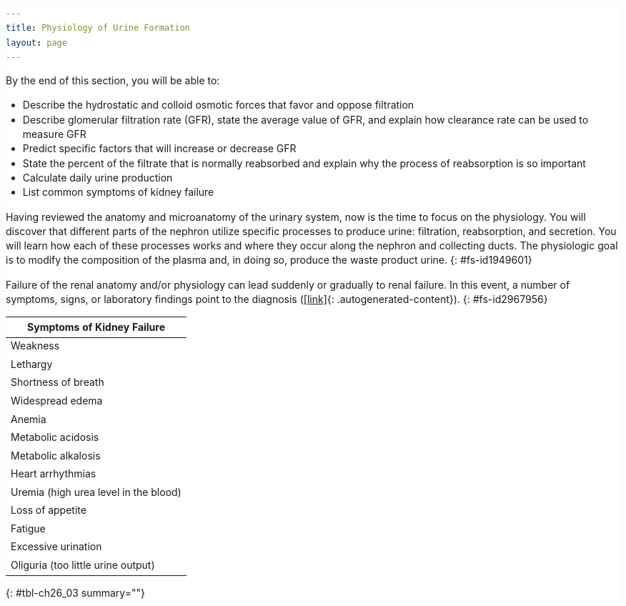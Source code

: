 ```yaml
---
title: Physiology of Urine Formation
layout: page
---
```


<div data-type="abstract" markdown="1">
By the end of this section, you will be able to:

* Describe the hydrostatic and colloid osmotic forces that favor and
  oppose filtration
* Describe glomerular filtration rate (GFR), state the average value of
  GFR, and explain how clearance rate can be used to measure GFR
* Predict specific factors that will increase or decrease GFR
* State the percent of the filtrate that is normally reabsorbed and
  explain why the process of reabsorption is so important
* Calculate daily urine production
* List common symptoms of kidney failure

</div>
Having reviewed the anatomy and microanatomy of the urinary system, now
is the time to focus on the physiology. You will discover that different
parts of the nephron utilize specific processes to produce urine:
filtration, reabsorption, and secretion. You will learn how each of
these processes works and where they occur along the nephron and
collecting ducts. The physiologic goal is to modify the composition of
the plasma and, in doing so, produce the waste product urine.
{: #fs-id1949601}

Failure of the renal anatomy and/or physiology can lead suddenly or
gradually to renal failure. In this event, a number of symptoms, signs,
or laboratory findings point to the diagnosis
([\[link\]](#tbl-ch26_03){: .autogenerated-content}).
{: #fs-id2967956}

| Symptoms of Kidney Failure |
|----------
| Weakness |
| Lethargy |
| Shortness of breath |
| Widespread edema |
| Anemia |
| Metabolic acidosis |
| Metabolic alkalosis |
| Heart arrhythmias |
| Uremia (high urea level in the blood) |
| Loss of appetite |
| Fatigue |
| Excessive urination |
| Oliguria (too little urine output) |
{: #tbl-ch26_03 summary=""}
